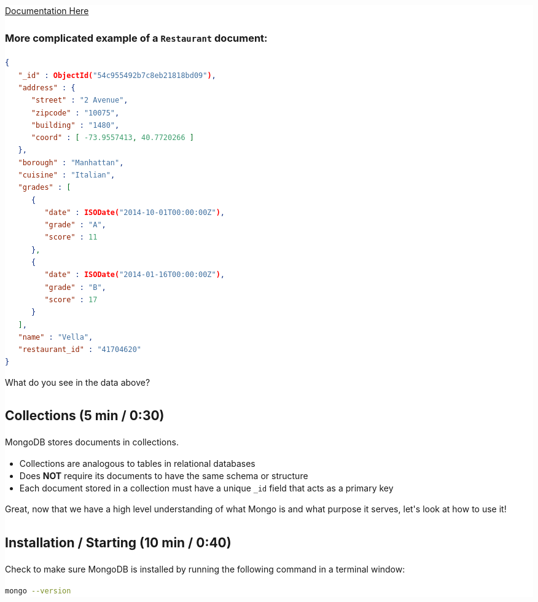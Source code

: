 [Documentation Here](https://docs.mongodb.com/manual/introduction/)

### More complicated example of a `Restaurant` document:

```json
{
   "_id" : ObjectId("54c955492b7c8eb21818bd09"),
   "address" : {
      "street" : "2 Avenue",
      "zipcode" : "10075",
      "building" : "1480",
      "coord" : [ -73.9557413, 40.7720266 ]
   },
   "borough" : "Manhattan",
   "cuisine" : "Italian",
   "grades" : [
      {
         "date" : ISODate("2014-10-01T00:00:00Z"),
         "grade" : "A",
         "score" : 11
      },
      {
         "date" : ISODate("2014-01-16T00:00:00Z"),
         "grade" : "B",
         "score" : 17
      }
   ],
   "name" : "Vella",
   "restaurant_id" : "41704620"
}
```

What do you see in the data above?

## Collections (5 min / 0:30)

MongoDB stores documents in collections.

* Collections are analogous to tables in relational databases
* Does **NOT** require its documents to have the same schema or structure
* Each document stored in a collection must have a unique `_id` field that acts as a primary key

Great, now that we have a high level understanding of what Mongo is and what
purpose it serves, let's look at how to use it!

## Installation / Starting (10 min / 0:40)

Check to make sure MongoDB is installed by running the following command in
a terminal window:

```sh
mongo --version
```
